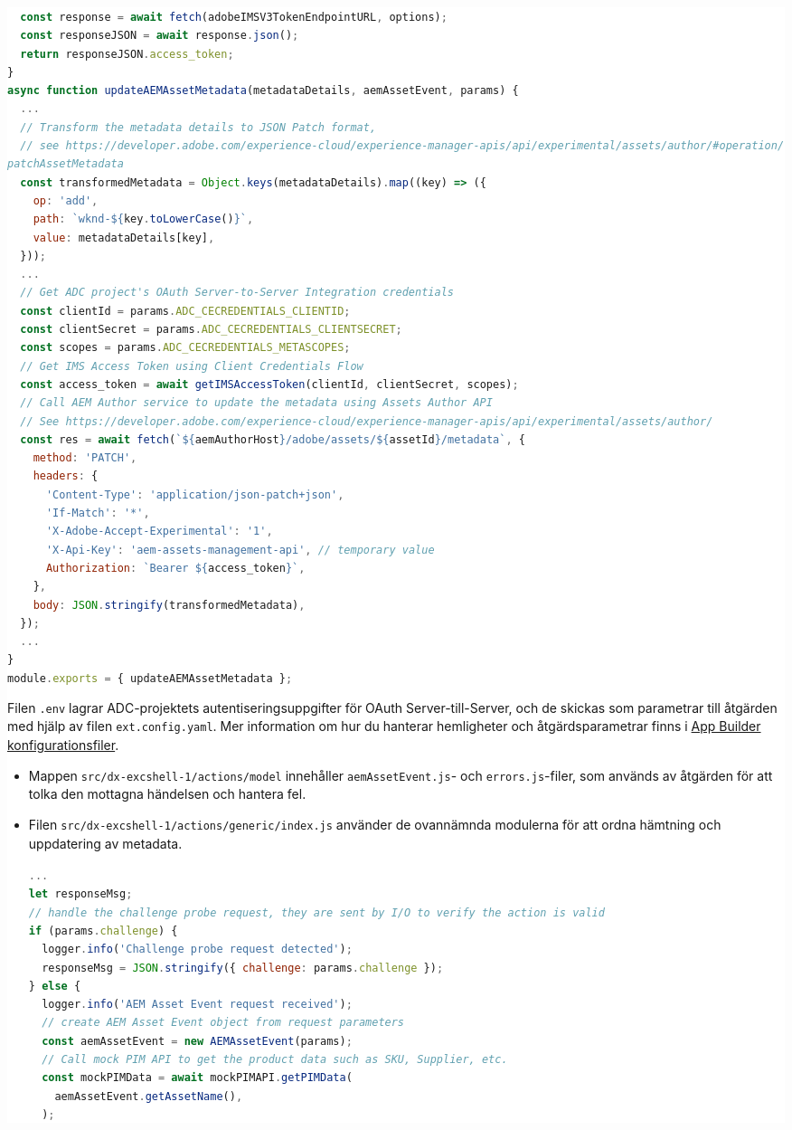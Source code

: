   ```javascript
    const response = await fetch(adobeIMSV3TokenEndpointURL, options);
    const responseJSON = await response.json();
    return responseJSON.access_token;
  }    
  async function updateAEMAssetMetadata(metadataDetails, aemAssetEvent, params) {
    ...
    // Transform the metadata details to JSON Patch format,
    // see https://developer.adobe.com/experience-cloud/experience-manager-apis/api/experimental/assets/author/#operation/patchAssetMetadata
    const transformedMetadata = Object.keys(metadataDetails).map((key) => ({
      op: 'add',
      path: `wknd-${key.toLowerCase()}`,
      value: metadataDetails[key],
    }));
    ...
    // Get ADC project's OAuth Server-to-Server Integration credentials
    const clientId = params.ADC_CECREDENTIALS_CLIENTID;
    const clientSecret = params.ADC_CECREDENTIALS_CLIENTSECRET;
    const scopes = params.ADC_CECREDENTIALS_METASCOPES;
    // Get IMS Access Token using Client Credentials Flow
    const access_token = await getIMSAccessToken(clientId, clientSecret, scopes);
    // Call AEM Author service to update the metadata using Assets Author API
    // See https://developer.adobe.com/experience-cloud/experience-manager-apis/api/experimental/assets/author/
    const res = await fetch(`${aemAuthorHost}/adobe/assets/${assetId}/metadata`, {
      method: 'PATCH',
      headers: {
        'Content-Type': 'application/json-patch+json',
        'If-Match': '*',
        'X-Adobe-Accept-Experimental': '1',
        'X-Api-Key': 'aem-assets-management-api', // temporary value
        Authorization: `Bearer ${access_token}`,
      },
      body: JSON.stringify(transformedMetadata),
    });
    ...
  }
  module.exports = { updateAEMAssetMetadata };
  ```

  Filen `.env` lagrar ADC-projektets autentiseringsuppgifter för OAuth Server-till-Server, och de skickas som parametrar till åtgärden med hjälp av filen `ext.config.yaml`. Mer information om hur du hanterar hemligheter och åtgärdsparametrar finns i [App Builder konfigurationsfiler](https://developer.adobe.com/app-builder/docs/guides/configuration/).
- Mappen `src/dx-excshell-1/actions/model` innehåller `aemAssetEvent.js`- och `errors.js`-filer, som används av åtgärden för att tolka den mottagna händelsen och hantera fel.
- Filen `src/dx-excshell-1/actions/generic/index.js` använder de ovannämnda modulerna för att ordna hämtning och uppdatering av metadata.

  ```javascript
  ...
  let responseMsg;
  // handle the challenge probe request, they are sent by I/O to verify the action is valid
  if (params.challenge) {
    logger.info('Challenge probe request detected');
    responseMsg = JSON.stringify({ challenge: params.challenge });
  } else {
    logger.info('AEM Asset Event request received');
    // create AEM Asset Event object from request parameters
    const aemAssetEvent = new AEMAssetEvent(params);
    // Call mock PIM API to get the product data such as SKU, Supplier, etc.
    const mockPIMData = await mockPIMAPI.getPIMData(
      aemAssetEvent.getAssetName(),
    );
  ```
